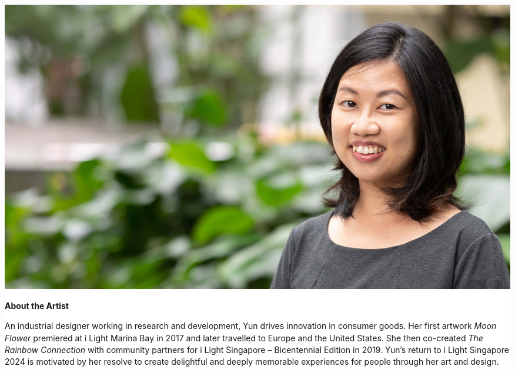 <img style="width: 100%" height="auto" width="100%" alt="Artist-Yun" src="/images/2024 Installations/website_0001_Yun_Qin_Lee_min.jpg">
</div>
<p><strong>About the Artist</strong>
</p>
<p>An industrial designer working in research and development, Yun drives
innovation in consumer goods. Her first artwork <em>Moon Flower</em> premiered
at i Light Marina Bay in 2017 and later travelled to Europe and the United
States. She then co-created <em>The Rainbow Connection </em>with community
partners for i Light Singapore – Bicentennial Edition in 2019. Yun’s return
to i Light Singapore 2024 is motivated by her resolve to create delightful
and deeply memorable experiences for people through her art and design.&nbsp;</p>
<p></p>
<p></p>
<div class="isomer-image-wrapper">